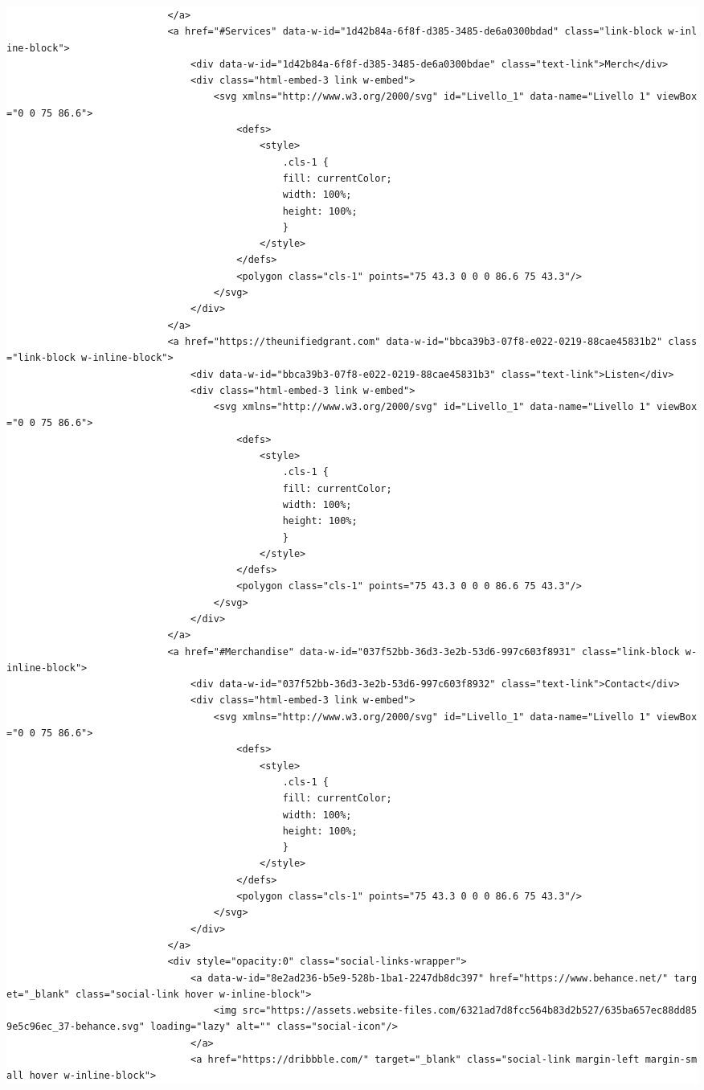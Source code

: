                                 </a>
                                <a href="#Services" data-w-id="1d42b84a-6f8f-d385-3485-de6a0300bdad" class="link-block w-inline-block">
                                    <div data-w-id="1d42b84a-6f8f-d385-3485-de6a0300bdae" class="text-link">Merch</div>
                                    <div class="html-embed-3 link w-embed">
                                        <svg xmlns="http://www.w3.org/2000/svg" id="Livello_1" data-name="Livello 1" viewBox="0 0 75 86.6">
                                            <defs>
                                                <style>
                                                    .cls-1 {
                                                    fill: currentColor;
                                                    width: 100%;
                                                    height: 100%;
                                                    }
                                                </style>
                                            </defs>
                                            <polygon class="cls-1" points="75 43.3 0 0 0 86.6 75 43.3"/>
                                        </svg>
                                    </div>
                                </a>
                                <a href="https://theunifiedgrant.com" data-w-id="bbca39b3-07f8-e022-0219-88cae45831b2" class="link-block w-inline-block">
                                    <div data-w-id="bbca39b3-07f8-e022-0219-88cae45831b3" class="text-link">Listen</div>
                                    <div class="html-embed-3 link w-embed">
                                        <svg xmlns="http://www.w3.org/2000/svg" id="Livello_1" data-name="Livello 1" viewBox="0 0 75 86.6">
                                            <defs>
                                                <style>
                                                    .cls-1 {
                                                    fill: currentColor;
                                                    width: 100%;
                                                    height: 100%;
                                                    }
                                                </style>
                                            </defs>
                                            <polygon class="cls-1" points="75 43.3 0 0 0 86.6 75 43.3"/>
                                        </svg>
                                    </div>
                                </a>
                                <a href="#Merchandise" data-w-id="037f52bb-36d3-3e2b-53d6-997c603f8931" class="link-block w-inline-block">
                                    <div data-w-id="037f52bb-36d3-3e2b-53d6-997c603f8932" class="text-link">Contact</div>
                                    <div class="html-embed-3 link w-embed">
                                        <svg xmlns="http://www.w3.org/2000/svg" id="Livello_1" data-name="Livello 1" viewBox="0 0 75 86.6">
                                            <defs>
                                                <style>
                                                    .cls-1 {
                                                    fill: currentColor;
                                                    width: 100%;
                                                    height: 100%;
                                                    }
                                                </style>
                                            </defs>
                                            <polygon class="cls-1" points="75 43.3 0 0 0 86.6 75 43.3"/>
                                        </svg>
                                    </div>
                                </a>
                                <div style="opacity:0" class="social-links-wrapper">
                                    <a data-w-id="8e2ad236-b5e9-528b-1ba1-2247db8dc397" href="https://www.behance.net/" target="_blank" class="social-link hover w-inline-block">
                                        <img src="https://assets.website-files.com/6321ad7d8fcc564b83d2b527/635ba657ec88dd859e5c96ec_37-behance.svg" loading="lazy" alt="" class="social-icon"/>
                                    </a>
                                    <a href="https://dribbble.com/" target="_blank" class="social-link margin-left margin-small hover w-inline-block">